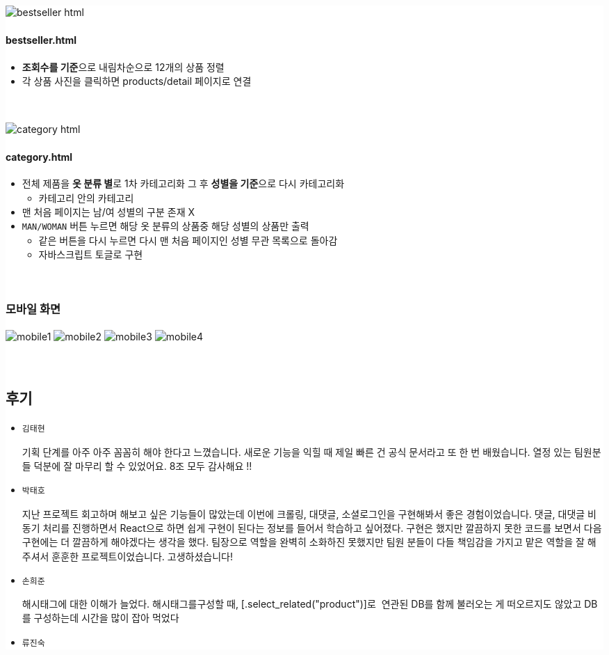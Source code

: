 ![bestseller html](https://user-images.githubusercontent.com/108653518/203839079-a421144e-b37d-4e2a-a33e-bf2e97728c49.png)

#### bestseller.html

- **조회수를 기준**으로 내림차순으로 12개의 상품 정렬
- 각 상품 사진을 클릭하면 products/detail 페이지로 연결

<br>

![category html](https://user-images.githubusercontent.com/108653518/203839084-3051977e-f1b6-4276-8928-abd2638dbf8c.png)

#### category.html

- 전체 제품을 **옷 분류 별**로 1차 카테고리화 그 후 **성별을 기준**으로 다시 카테고리화
  - 카테고리 안의 카테고리
- 맨 처음 페이지는 남/여 성별의 구분 존재 X
- `MAN/WOMAN` 버튼 누르면 해당 옷 분류의 상품중 해당 성별의 상품만 출력
  - 같은 버튼을 다시 누르면 다시 맨 처음 페이지인 성별 무관 목록으로 돌아감
  - 자바스크립트 토글로 구현

<br>

### 모바일 화면

![mobile1](https://user-images.githubusercontent.com/108653518/203839098-33e1fac7-18fa-41fa-b233-0bde866a54b6.png)
![mobile2](https://user-images.githubusercontent.com/108653518/203839100-0c8e1f69-7971-4c3b-adf3-1e9def9fc125.png)
![mobile3](https://user-images.githubusercontent.com/108653518/203839103-078c2d7c-6164-4524-871c-aa34aeea2a58.png)
![mobile4](https://user-images.githubusercontent.com/108653518/203839104-84f2c265-3cb5-412c-9ebb-4059e851129d.png)

<br>

## 후기

- `김태현`

  기획 단계를 아주 아주 꼼꼼히 해야 한다고 느꼈습니다.
  새로운 기능을 익힐 때 제일 빠른 건 공식 문서라고 또 한 번 배웠습니다.
  열정 있는 팀원분들 덕분에 잘 마무리 할 수 있었어요. 8조 모두 감사해요 !!


- `박태호`

  지난 프로젝트 회고하며 해보고 싶은 기능들이 많았는데 이번에 크롤링, 대댓글, 소셜로그인을 구현해봐서 좋은 경험이었습니다. 댓글, 대댓글 비동기 처리를 진행하면서 React으로 하면 쉽게 구현이 된다는 정보를 들어서 학습하고 싶어졌다. 구현은 했지만 깔끔하지 못한 코드를 보면서 다음 구현에는 더 깔끔하게 해야겠다는 생각을 했다. 팀장으로 역할을 완벽히 소화하진 못했지만 팀원 분들이 다들 책임감을 가지고 맡은 역할을 잘 해주셔서 훈훈한 프로젝트이었습니다. 고생하셨습니다!  


- `손희준`

  해시태그에 대한 이해가 늘었다. 해시태그를구성할 때, [.select_related("product")]로 
  연관된 DB를 함께 불러오는 게 떠오르지도 않았고 DB를 구성하는데 시간을 많이 잡아 먹었다 


- `류진숙`
  